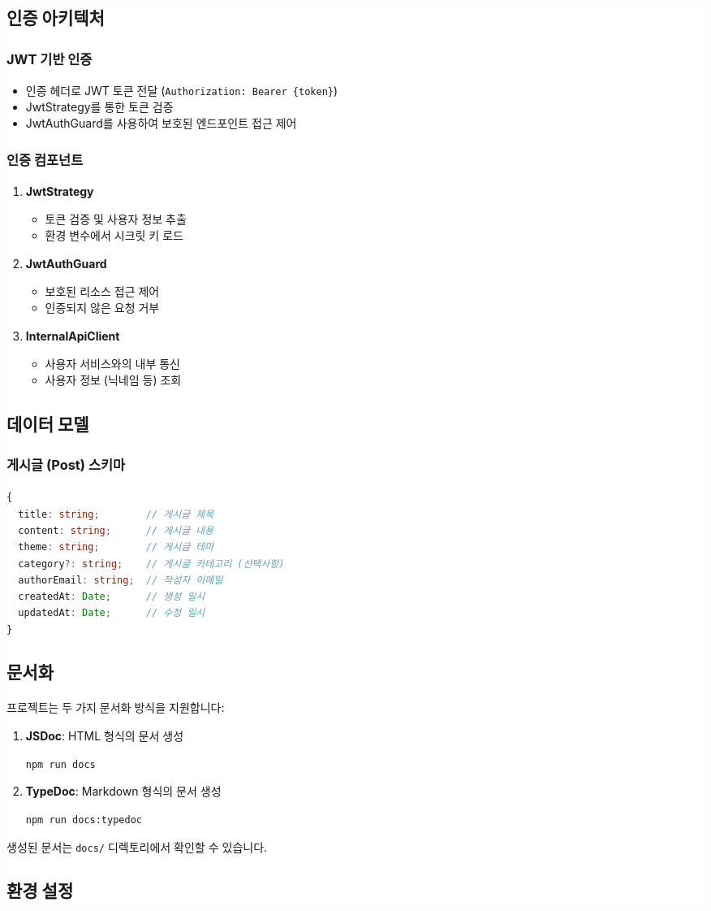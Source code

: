 ## 인증 아키텍처

### JWT 기반 인증
- 인증 헤더로 JWT 토큰 전달 (`Authorization: Bearer {token}`)
- JwtStrategy를 통한 토큰 검증
- JwtAuthGuard를 사용하여 보호된 엔드포인트 접근 제어

### 인증 컴포넌트
1. **JwtStrategy**
   - 토큰 검증 및 사용자 정보 추출
   - 환경 변수에서 시크릿 키 로드

2. **JwtAuthGuard**
   - 보호된 리소스 접근 제어
   - 인증되지 않은 요청 거부

3. **InternalApiClient**
   - 사용자 서비스와의 내부 통신
   - 사용자 정보 (닉네임 등) 조회

## 데이터 모델

### 게시글 (Post) 스키마
```typescript
{
  title: string;        // 게시글 제목
  content: string;      // 게시글 내용
  theme: string;        // 게시글 테마
  category?: string;    // 게시글 카테고리 (선택사항)
  authorEmail: string;  // 작성자 이메일
  createdAt: Date;      // 생성 일시
  updatedAt: Date;      // 수정 일시
}
```

## 문서화

프로젝트는 두 가지 문서화 방식을 지원합니다:

1. **JSDoc**: HTML 형식의 문서 생성
   ```bash
   npm run docs
   ```

2. **TypeDoc**: Markdown 형식의 문서 생성
   ```bash
   npm run docs:typedoc
   ```

생성된 문서는 `docs/` 디렉토리에서 확인할 수 있습니다.

## 환경 설정
